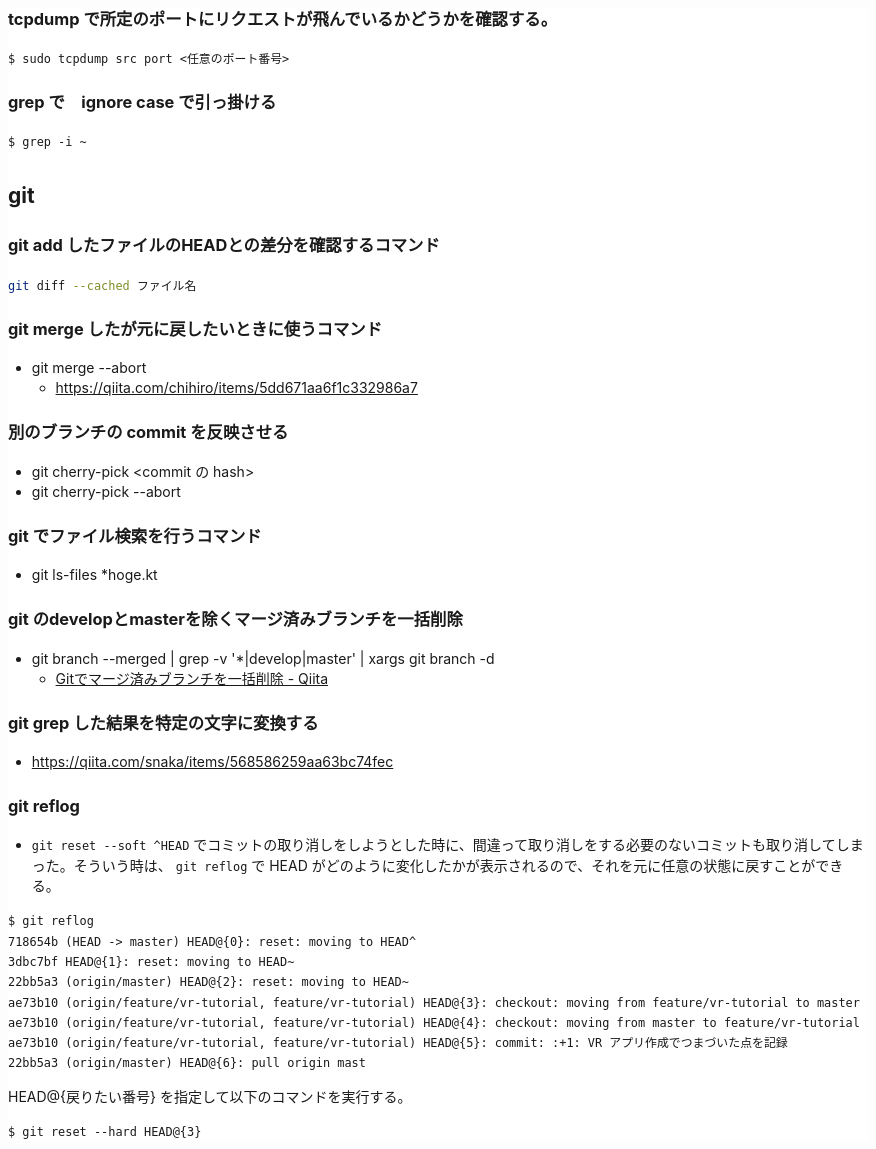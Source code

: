 ### tcpdump で所定のポートにリクエストが飛んでいるかどうかを確認する。
```
$ sudo tcpdump src port <任意のポート番号>
```

### grep で　ignore case で引っ掛ける
```
$ grep -i ~
```

## git

### git add したファイルのHEADとの差分を確認するコマンド
```sh
git diff --cached ファイル名
```

### git merge したが元に戻したいときに使うコマンド
- git merge --abort
  - https://qiita.com/chihiro/items/5dd671aa6f1c332986a7

### 別のブランチの commit を反映させる
- git cherry-pick <commit の hash>
- git cherry-pick --abort

### git でファイル検索を行うコマンド
- git ls-files *hoge.kt

### git のdevelopとmasterを除くマージ済みブランチを一括削除
- git branch --merged | grep -v '\*|develop|master' | xargs git branch -d
  - [Gitでマージ済みブランチを一括削除 - Qiita](https://qiita.com/hajimeni/items/73d2155fc59e152630c4)

### git grep した結果を特定の文字に変換する
- https://qiita.com/snaka/items/568586259aa63bc74fec

### git reflog
- `git reset --soft ^HEAD` でコミットの取り消しをしようとした時に、間違って取り消しをする必要のないコミットも取り消してしまった。そういう時は、 `git reflog` で HEAD がどのように変化したかが表示されるので、それを元に任意の状態に戻すことができる。
```
$ git reflog
718654b (HEAD -> master) HEAD@{0}: reset: moving to HEAD^
3dbc7bf HEAD@{1}: reset: moving to HEAD~
22bb5a3 (origin/master) HEAD@{2}: reset: moving to HEAD~
ae73b10 (origin/feature/vr-tutorial, feature/vr-tutorial) HEAD@{3}: checkout: moving from feature/vr-tutorial to master
ae73b10 (origin/feature/vr-tutorial, feature/vr-tutorial) HEAD@{4}: checkout: moving from master to feature/vr-tutorial
ae73b10 (origin/feature/vr-tutorial, feature/vr-tutorial) HEAD@{5}: commit: :+1: VR アプリ作成でつまづいた点を記録
22bb5a3 (origin/master) HEAD@{6}: pull origin mast
```
HEAD@{戻りたい番号} を指定して以下のコマンドを実行する。
```
$ git reset --hard HEAD@{3}
```
